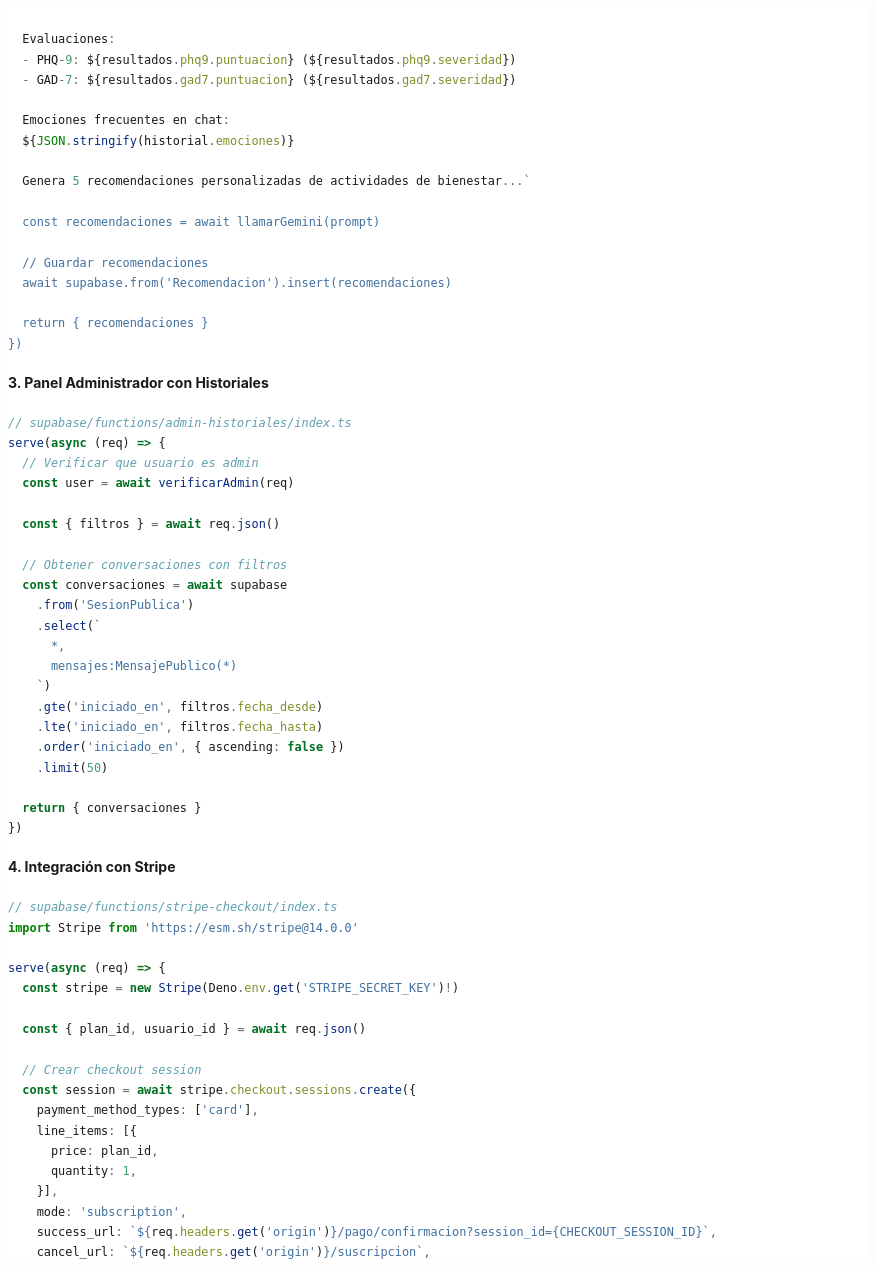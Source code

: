 ```typescript

  Evaluaciones:
  - PHQ-9: ${resultados.phq9.puntuacion} (${resultados.phq9.severidad})
  - GAD-7: ${resultados.gad7.puntuacion} (${resultados.gad7.severidad})

  Emociones frecuentes en chat:
  ${JSON.stringify(historial.emociones)}

  Genera 5 recomendaciones personalizadas de actividades de bienestar...`

  const recomendaciones = await llamarGemini(prompt)

  // Guardar recomendaciones
  await supabase.from('Recomendacion').insert(recomendaciones)

  return { recomendaciones }
})
```

#### 3. Panel Administrador con Historiales
```typescript
// supabase/functions/admin-historiales/index.ts
serve(async (req) => {
  // Verificar que usuario es admin
  const user = await verificarAdmin(req)

  const { filtros } = await req.json()

  // Obtener conversaciones con filtros
  const conversaciones = await supabase
    .from('SesionPublica')
    .select(`
      *,
      mensajes:MensajePublico(*)
    `)
    .gte('iniciado_en', filtros.fecha_desde)
    .lte('iniciado_en', filtros.fecha_hasta)
    .order('iniciado_en', { ascending: false })
    .limit(50)

  return { conversaciones }
})
```

#### 4. Integración con Stripe
```typescript
// supabase/functions/stripe-checkout/index.ts
import Stripe from 'https://esm.sh/stripe@14.0.0'

serve(async (req) => {
  const stripe = new Stripe(Deno.env.get('STRIPE_SECRET_KEY')!)

  const { plan_id, usuario_id } = await req.json()

  // Crear checkout session
  const session = await stripe.checkout.sessions.create({
    payment_method_types: ['card'],
    line_items: [{
      price: plan_id,
      quantity: 1,
    }],
    mode: 'subscription',
    success_url: `${req.headers.get('origin')}/pago/confirmacion?session_id={CHECKOUT_SESSION_ID}`,
    cancel_url: `${req.headers.get('origin')}/suscripcion`,
```